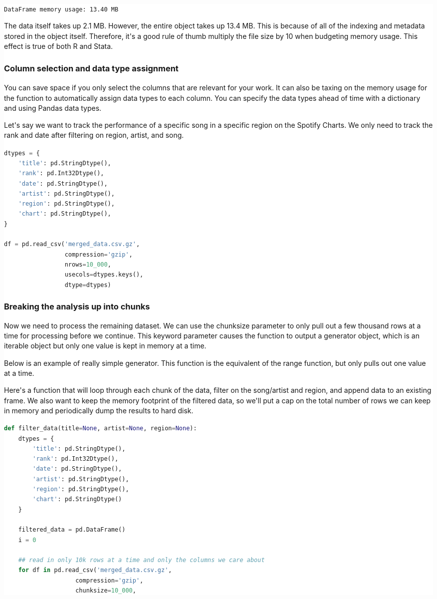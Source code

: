     DataFrame memory usage: 13.40 MB


The data itself takes up 2.1 MB. However, the entire object takes up 13.4 MB. This is because of all of the indexing and metadata stored in the object itself. Therefore, it's a good rule of thumb multiply the file size by 10 when budgeting memory usage. This effect is true of both R and Stata.

### Column selection and data type assignment

You can save space if you only select the columns that are relevant for your work. It can also be taxing on the memory usage for the function to automatically assign data types to each column. You can specify the data types ahead of time with a dictionary and using Pandas data types.

Let's say we want to track the performance of a specific song in a specific region on the Spotify Charts. We only need to track the rank and date after filtering on region, artist, and song.


```python
dtypes = {
    'title': pd.StringDtype(),
    'rank': pd.Int32Dtype(),
    'date': pd.StringDtype(),
    'artist': pd.StringDtype(),
    'region': pd.StringDtype(),
    'chart': pd.StringDtype(),
}

df = pd.read_csv('merged_data.csv.gz', 
                 compression='gzip',
                 nrows=10_000,
                 usecols=dtypes.keys(),
                 dtype=dtypes)

```

### Breaking the analysis up into chunks

Now we need to process the remaining dataset. We can use the chunksize parameter to only pull out a few thousand rows at a time for processing before we continue. This keyword parameter causes the function to output a generator object, which is an iterable object but only one value is kept in memory at a time.

Below is an example of really simple generator. This function is the equivalent of the range function, but only pulls out one value at a time.

Here's a function that will loop through each chunk of the data, filter on the song/artist and region, and append data to an existing frame. We also want to keep the memory footprint of the filtered data, so we'll put a cap on the total number of rows we can keep in memory and periodically dump the results to hard disk.


```python
def filter_data(title=None, artist=None, region=None):
    dtypes = {
        'title': pd.StringDtype(),
        'rank': pd.Int32Dtype(),
        'date': pd.StringDtype(),
        'artist': pd.StringDtype(),
        'region': pd.StringDtype(),
        'chart': pd.StringDtype()
    }

    filtered_data = pd.DataFrame()
    i = 0
    
    ## read in only 10k rows at a time and only the columns we care about
    for df in pd.read_csv('merged_data.csv.gz', 
                    compression='gzip',
                    chunksize=10_000,
```